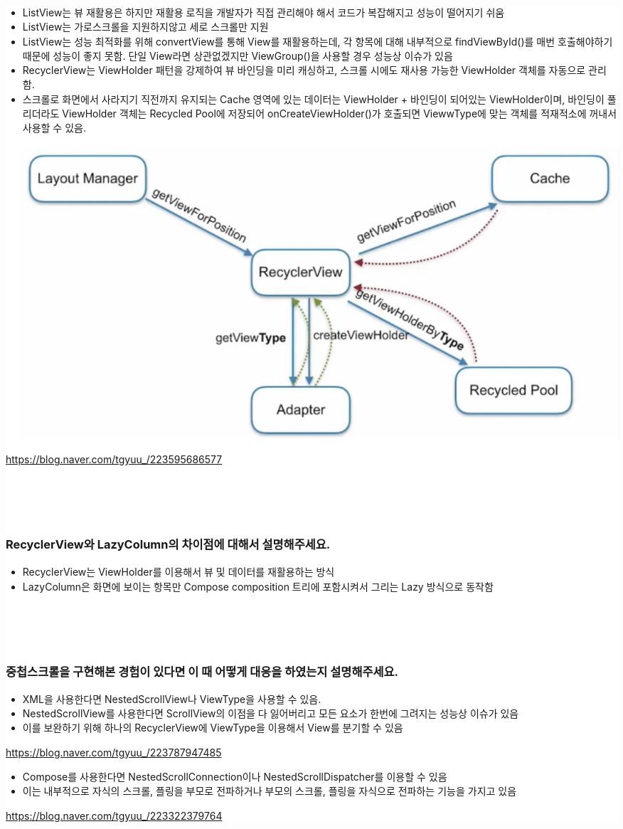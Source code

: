 - ListView는 뷰 재활용은 하지만 재활용 로직을 개발자가 직접 관리해야 해서 코드가 복잡해지고 성능이 떨어지기 쉬움
- ListView는 가로스크롤을 지원하지않고 세로 스크롤만 지원
- ListView는 성능 최적화를 위해 convertView를 통해 View를 재활용하는데, 각 항목에 대해 내부적으로 findViewById()를 매번 호출해야하기 때문에 성능이 좋지 못함. 단일 View라면 상관없겠지만 ViewGroup()을 사용할 경우 성능상 이슈가 있음
- RecyclerView는 ViewHolder 패턴을 강제하여 뷰 바인딩을 미리 캐싱하고, 스크롤 시에도 재사용 가능한 ViewHolder 객체를 자동으로 관리함.
- 스크롤로 화면에서 사라지기 직전까지 유지되는 Cache 영역에 있는 데이터는 ViewHolder + 바인딩이 되어있는 ViewHolder이며, 바인딩이 풀리더라도 ViewHolder 객체는 Recycled Pool에 저장되어 onCreateViewHolder()가 호출되면 ViewwType에 맞는 객체를 적재적소에 꺼내서 사용할 수 있음.

![alt text](resource/image-7.png)

https://blog.naver.com/tgyuu_/223595686577

<br><br><br>

### RecyclerView와 LazyColumn의 차이점에 대해서 설명해주세요.

- RecyclerView는 ViewHolder를 이용해서 뷰 및 데이터를 재활용하는 방식
- LazyColumn은 화면에 보이는 항목만 Compose composition 트리에 포함시켜서 그리는 Lazy 방식으로 동작함

<br><br><br>

### 중첩스크롤을 구현해본 경험이 있다면 이 때 어떻게 대응을 하였는지 설명해주세요.

- XML을 사용한다면 NestedScrollView나 ViewType을 사용할 수 있음.
- NestedScrollView를 사용한다면 ScrollView의 이점을 다 잃어버리고 모든 요소가 한번에 그려지는 성능상 이슈가 있음
- 이를 보완하기 위해 하나의 RecyclerView에 ViewType을 이용해서 View를 분기할 수 있음

https://blog.naver.com/tgyuu_/223787947485

- Compose를 사용한다면 NestedScrollConnection이나 NestedScrollDispatcher를 이용할 수 있음
- 이는 내부적으로 자식의 스크롤, 플링을 부모로 전파하거나 부모의 스크롤, 플링을 자식으로 전파하는 기능을 가지고 있음

https://blog.naver.com/tgyuu_/223322379764
